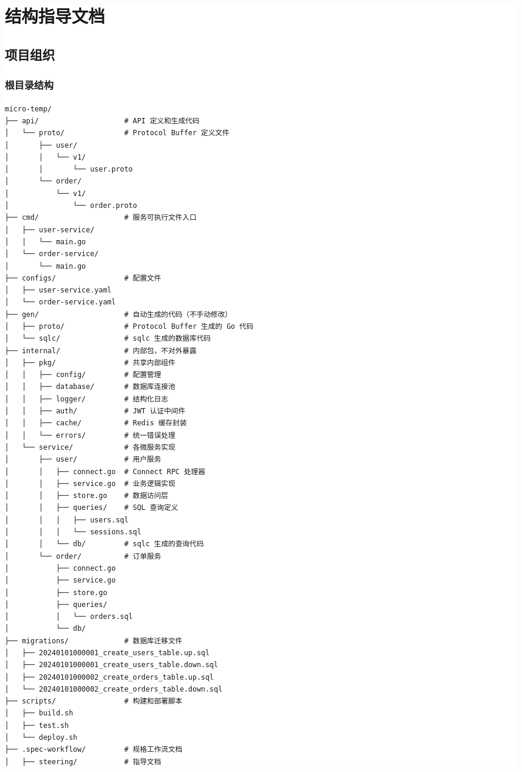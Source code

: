 # 结构指导文档

## 项目组织

### 根目录结构
```
micro-temp/
├── api/                    # API 定义和生成代码
│   └── proto/              # Protocol Buffer 定义文件
│       ├── user/
│       │   └── v1/
│       │       └── user.proto
│       └── order/
│           └── v1/
│               └── order.proto
├── cmd/                    # 服务可执行文件入口
│   ├── user-service/
│   │   └── main.go
│   └── order-service/
│       └── main.go
├── configs/                # 配置文件
│   ├── user-service.yaml
│   └── order-service.yaml
├── gen/                    # 自动生成的代码（不手动修改）
│   ├── proto/              # Protocol Buffer 生成的 Go 代码
│   └── sqlc/               # sqlc 生成的数据库代码
├── internal/               # 内部包，不对外暴露
│   ├── pkg/                # 共享内部组件
│   │   ├── config/         # 配置管理
│   │   ├── database/       # 数据库连接池
│   │   ├── logger/         # 结构化日志
│   │   ├── auth/           # JWT 认证中间件
│   │   ├── cache/          # Redis 缓存封装
│   │   └── errors/         # 统一错误处理
│   └── service/            # 各微服务实现
│       ├── user/           # 用户服务
│       │   ├── connect.go  # Connect RPC 处理器
│       │   ├── service.go  # 业务逻辑实现
│       │   ├── store.go    # 数据访问层
│       │   ├── queries/    # SQL 查询定义
│       │   │   ├── users.sql
│       │   │   └── sessions.sql
│       │   └── db/         # sqlc 生成的查询代码
│       └── order/          # 订单服务
│           ├── connect.go
│           ├── service.go
│           ├── store.go
│           ├── queries/
│           │   └── orders.sql
│           └── db/
├── migrations/             # 数据库迁移文件
│   ├── 20240101000001_create_users_table.up.sql
│   ├── 20240101000001_create_users_table.down.sql
│   ├── 20240101000002_create_orders_table.up.sql
│   └── 20240101000002_create_orders_table.down.sql
├── scripts/                # 构建和部署脚本
│   ├── build.sh
│   ├── test.sh
│   └── deploy.sh
├── .spec-workflow/         # 规格工作流文档
│   ├── steering/           # 指导文档
```
